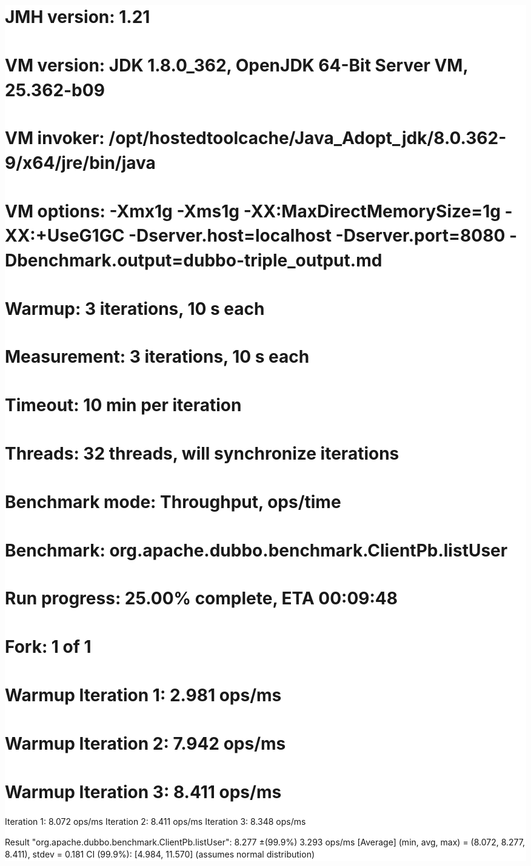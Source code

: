 
# JMH version: 1.21
# VM version: JDK 1.8.0_362, OpenJDK 64-Bit Server VM, 25.362-b09
# VM invoker: /opt/hostedtoolcache/Java_Adopt_jdk/8.0.362-9/x64/jre/bin/java
# VM options: -Xmx1g -Xms1g -XX:MaxDirectMemorySize=1g -XX:+UseG1GC -Dserver.host=localhost -Dserver.port=8080 -Dbenchmark.output=dubbo-triple_output.md
# Warmup: 3 iterations, 10 s each
# Measurement: 3 iterations, 10 s each
# Timeout: 10 min per iteration
# Threads: 32 threads, will synchronize iterations
# Benchmark mode: Throughput, ops/time
# Benchmark: org.apache.dubbo.benchmark.ClientPb.listUser

# Run progress: 25.00% complete, ETA 00:09:48
# Fork: 1 of 1
# Warmup Iteration   1: 2.981 ops/ms
# Warmup Iteration   2: 7.942 ops/ms
# Warmup Iteration   3: 8.411 ops/ms
Iteration   1: 8.072 ops/ms
Iteration   2: 8.411 ops/ms
Iteration   3: 8.348 ops/ms


Result "org.apache.dubbo.benchmark.ClientPb.listUser":
  8.277 ±(99.9%) 3.293 ops/ms [Average]
  (min, avg, max) = (8.072, 8.277, 8.411), stdev = 0.181
  CI (99.9%): [4.984, 11.570] (assumes normal distribution)
